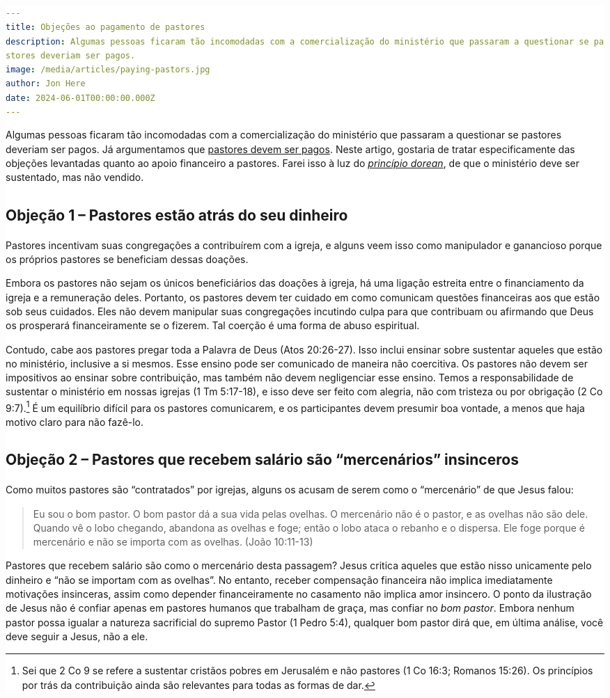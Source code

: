 ```yaml
---
title: Objeções ao pagamento de pastores
description: Algumas pessoas ficaram tão incomodadas com a comercialização do ministério que passaram a questionar se pastores deveriam ser pagos.
image: /media/articles/paying-pastors.jpg
author: Jon Here
date: 2024-06-01T00:00:00.000Z
---
```



Algumas pessoas ficaram tão incomodadas com a comercialização do ministério que passaram a questionar se pastores deveriam ser pagos. Já argumentamos que [pastores devem ser pagos](https://sellingjesus.org/articles/should-preachers-be-paid). Neste artigo, gostaria de tratar especificamente das objeções levantadas quanto ao apoio financeiro a pastores. Farei isso à luz do _[princípio dorean](https://thedoreanprinciple.org/)_, de que o ministério deve ser sustentado, mas não vendido.


## Objeção 1 – Pastores estão atrás do seu dinheiro

Pastores incentivam suas congregações a contribuírem com a igreja, e alguns veem isso como manipulador e ganancioso porque os próprios pastores se beneficiam dessas doações.

Embora os pastores não sejam os únicos beneficiários das doações à igreja, há uma ligação estreita entre o financiamento da igreja e a remuneração deles. Portanto, os pastores devem ter cuidado em como comunicam questões financeiras aos que estão sob seus cuidados. Eles não devem manipular suas congregações incutindo culpa para que contribuam ou afirmando que Deus os prosperará financeiramente se o fizerem. Tal coerção é uma forma de abuso espiritual.

Contudo, cabe aos pastores pregar toda a Palavra de Deus (Atos 20:26-27). Isso inclui ensinar sobre sustentar aqueles que estão no ministério, inclusive a si mesmos. Esse ensino pode ser comunicado de maneira não coercitiva. Os pastores não devem ser impositivos ao ensinar sobre contribuição, mas também não devem negligenciar esse ensino. Temos a responsabilidade de sustentar o ministério em nossas igrejas (1 Tm 5:17-18), e isso deve ser feito com alegria, não com tristeza ou por obrigação (2 Co 9:7).[^1] É um equilíbrio difícil para os pastores comunicarem, e os participantes devem presumir boa vontade, a menos que haja motivo claro para não fazê-lo.


## Objeção 2 – Pastores que recebem salário são “mercenários” insinceros

Como muitos pastores são “contratados” por igrejas, alguns os acusam de serem como o “mercenário” de que Jesus falou:

> Eu sou o bom pastor. O bom pastor dá a sua vida pelas ovelhas. O mercenário não é o pastor, e as ovelhas não são dele. Quando vê o lobo chegando, abandona as ovelhas e foge; então o lobo ataca o rebanho e o dispersa. Ele foge porque é mercenário e não se importa com as ovelhas. (João 10:11-13)

Pastores que recebem salário são como o mercenário desta passagem? Jesus critica aqueles que estão nisso unicamente pelo dinheiro e “não se importam com as ovelhas”. No entanto, receber compensação financeira não implica imediatamente motivações insinceras, assim como depender financeiramente no casamento não implica amor insincero. O ponto da ilustração de Jesus não é confiar apenas em pastores humanos que trabalham de graça, mas confiar no _bom pastor_. Embora nenhum pastor possa igualar a natureza sacrificial do supremo Pastor (1 Pedro 5:4), qualquer bom pastor dirá que, em última análise, você deve seguir a Jesus, não a ele.


[^1]: Sei que 2 Co 9 se refere a sustentar cristãos pobres em Jerusalém e não pastores (1 Co 16:3; Romanos 15:26). Os princípios por trás da contribuição ainda são relevantes para todas as formas de dar.
[^2]: Parece haver 2–3 dízimos diferentes na lei do Antigo Testamento (Levítico 27:30-33; Números 18:20-29; Deuteronômio 14:22-29), ao menos um anual e um a cada três anos.
[^3]: Há três palavras usadas para líderes sêniores na Escritura e [são usadas de modo intercambiável](https://www.gotquestions.org/pastor-office.html): presbítero, pastor, bispo.
[^4]: Veja a nota anterior.
[^5]: “No mínimo, a palavra inclui a ideia de respeito” (Mounce, Epístolas Pastorais, Word Biblical Commentary).
[^6]: Há debate sobre se os presbíteros devem (1) receber exatamente o dobro do que outros possam receber, (2) receber significativamente mais do que outros recebem, (3) serem duplamente dignos de receber sustento financeiro ou (4) receber “honra dobrada” no sentido de “tanto honra literal quanto sustento financeiro”. Dada a vagueza da linguagem de Paulo, usando “honra” para se referir a finanças, é mais seguro supor que ele não está sendo preciso quanto a um valor; assim, a opção 1 deve ser descartada. Paulo se refere tanto à honra literal quanto ao sustento financeiro, mas, se ele quisesse dizer a opção 4, também poderia ter dito que as viúvas são dignas de “honra dobrada” (5:3). As opções 2 e 3 parecem mais prováveis. Os presbíteros devem ser bem providos, não apenas para ajudá-los com necessidades básicas (cf. viúvas), mas para livrá-los da necessidade de trabalhar, a fim de que se dediquem ao ministério (Atos 18:1-5).
[^7]: Isso não significa que o termo “honra” (τιμῆς) sempre implica aplicação financeira. Por exemplo, Paulo também diz que os escravos devem “honrar” seus senhores (6:1) respeitando-os e obedecendo-lhes. Ao passo que honrar os pais muitas vezes envolveria sustentá-los financeiramente (Mateus 15:3-6). É o contexto que importa, e o contexto é claro quando se trata de honrar presbíteros.
[^8]: Ver também Gálatas 6:6.